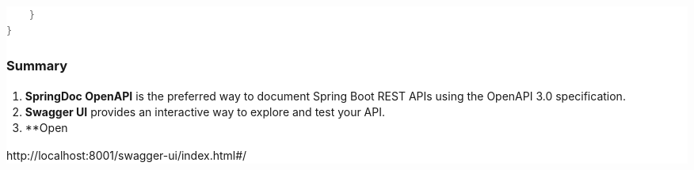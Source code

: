 ```java
    }
}
```

### Summary

1. **SpringDoc OpenAPI** is the preferred way to document Spring Boot REST APIs using the OpenAPI 3.0 specification.
2. **Swagger UI** provides an interactive way to explore and test your API.
3. \*\*Open

http://localhost:8001/swagger-ui/index.html#/
